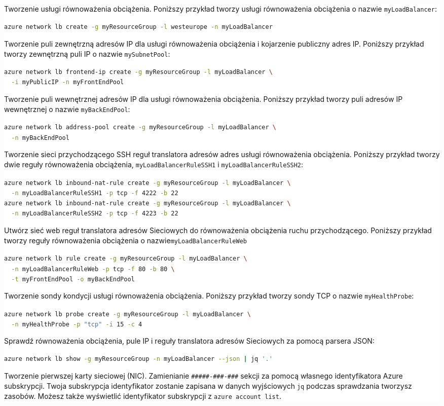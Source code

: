 Tworzenie usługi równoważenia obciążenia. Poniższy przykład tworzy usługi równoważenia obciążenia o nazwie `myLoadBalancer`:

```bash
azure network lb create -g myResourceGroup -l westeurope -n myLoadBalancer
```

Tworzenie puli zewnętrzną adresów IP dla usługi równoważenia obciążenia i kojarzenie publiczny adres IP. Poniższy przykład tworzy zewnętrzną puli IP o nazwie `mySubnetPool`:

```bash
azure network lb frontend-ip create -g myResourceGroup -l myLoadBalancer \
  -i myPublicIP -n myFrontEndPool 
```

Tworzenie puli wewnętrznej adresów IP dla usługi równoważenia obciążenia. Poniższy przykład tworzy puli adresów IP wewnętrznej o nazwie `myBackEndPool`:

```bash
azure network lb address-pool create -g myResourceGroup -l myLoadBalancer \
  -n myBackEndPool
```

Tworzenie sieci przychodzącego SSH reguł translatora adresów adres usługi równoważenia obciążenia. Poniższy przykład tworzy dwie reguły równoważenia obciążenia, `myLoadBalancerRuleSSH1` i `myLoadBalancerRuleSSH2`:

```bash
azure network lb inbound-nat-rule create -g myResourceGroup -l myLoadBalancer \
  -n myLoadBalancerRuleSSH1 -p tcp -f 4222 -b 22
azure network lb inbound-nat-rule create -g myResourceGroup -l myLoadBalancer \
  -n myLoadBalancerRuleSSH2 -p tcp -f 4223 -b 22
```

Utwórz sieć web reguł translatora adresów Sieciowych do równoważenia obciążenia ruchu przychodzącego. Poniższy przykład tworzy reguły równoważenia obciążenia o nazwie`myLoadBalancerRuleWeb`

```bash
azure network lb rule create -g myResourceGroup -l myLoadBalancer \
  -n myLoadBalancerRuleWeb -p tcp -f 80 -b 80 \
  -t myFrontEndPool -o myBackEndPool
```

Tworzenie sondy kondycji usługi równoważenia obciążenia. Poniższy przykład tworzy sondy TCP o nazwie `myHealthProbe`:

```bash
azure network lb probe create -g myResourceGroup -l myLoadBalancer \
  -n myHealthProbe -p "tcp" -i 15 -c 4
```

Sprawdź równoważenia obciążenia, pule IP i reguły translatora adresów Sieciowych za pomocą parsera JSON:

```bash
azure network lb show -g myResourceGroup -n myLoadBalancer --json | jq '.'
```

Tworzenie pierwszej karty sieciowej (NIC). Zamienianie `#####-###-###` sekcji za pomocą własnego identyfikatora Azure subskrypcji. Twoja subskrypcja identyfikator zostanie zapisana w danych wyjściowych `jq` podczas sprawdzania tworzysz zasobów. Możesz także wyświetlić identyfikator subskrypcji z `azure account list`. 
